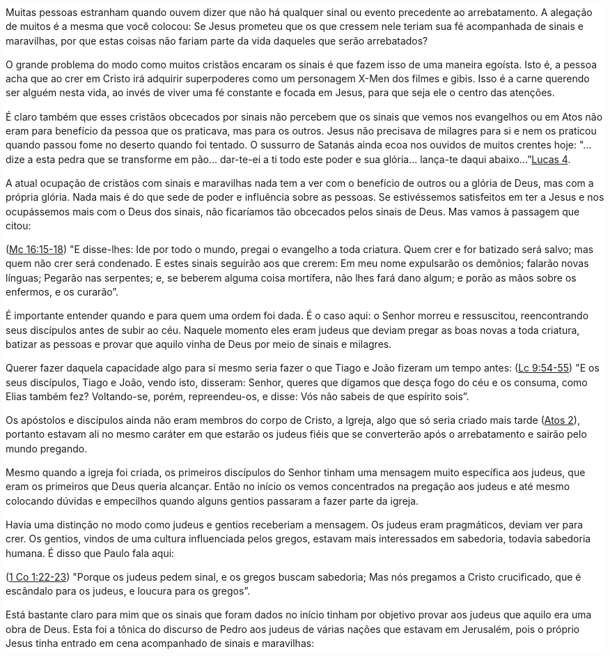 Muitas pessoas estranham quando ouvem dizer que não há qualquer sinal ou evento precedente ao arrebatamento. A alegação de muitos é a mesma que você colocou: Se Jesus prometeu que os que cressem nele teriam sua fé acompanhada de sinais e maravilhas, por que estas coisas não fariam parte da vida daqueles que serão arrebatados?

O grande problema do modo como muitos cristãos encaram os sinais é que fazem isso de uma maneira egoísta. Isto é, a pessoa acha que ao crer em Cristo irá adquirir superpoderes como um personagem X-Men dos filmes e gibis. Isso é a carne querendo ser alguém nesta vida, ao invés de viver uma fé constante e focada em Jesus, para que seja ele o centro das atenções.

É claro também que esses cristãos obcecados por sinais não percebem que os sinais que vemos nos evangelhos ou em Atos não eram para benefício da pessoa que os praticava, mas para os outros. Jesus não precisava de milagres para si e nem os praticou quando passou fome no deserto quando foi tentado. O sussurro de Satanás ainda ecoa nos ouvidos de muitos crentes hoje: &quot;... dize a esta pedra que se transforme em pão... dar-te-ei a ti todo este poder e sua glória... lança-te daqui abaixo...”[Lucas 4](http://mysword.info/b?r=Luk_4).

A atual ocupação de cristãos com sinais e maravilhas nada tem a ver com o benefício de outros ou a glória de Deus, mas com a própria glória. Nada mais é do que sede de poder e influência sobre as pessoas. Se estivéssemos satisfeitos em ter a Jesus e nos ocupássemos mais com o Deus dos sinais, não ficaríamos tão obcecados pelos sinais de Deus. Mas vamos à passagem que citou:

([Mc 16:15-18](http://mysword.info/b?r=Mar_16:15-18)) &quot;E disse-lhes: Ide por todo o mundo, pregai o evangelho a toda criatura. Quem crer e for batizado será salvo; mas quem não crer será condenado. E estes sinais seguirão aos que crerem: Em meu nome expulsarão os demônios; falarão novas línguas; Pegarão nas serpentes; e, se beberem alguma coisa mortífera, não lhes fará dano algum; e porão as mãos sobre os enfermos, e os curarão”.

É importante entender quando e para quem uma ordem foi dada. É o caso aqui: o Senhor morreu e ressuscitou, reencontrando seus discípulos antes de subir ao céu. Naquele momento eles eram judeus que deviam pregar as boas novas a toda criatura, batizar as pessoas e provar que aquilo vinha de Deus por meio de sinais e milagres.

Querer fazer daquela capacidade algo para si mesmo seria fazer o que Tiago e João fizeram um tempo antes: ([Lc 9:54-55](http://mysword.info/b?r=Luk_9:54-55)) &quot;E os seus discípulos, Tiago e João, vendo isto, disseram: Senhor, queres que digamos que desça fogo do céu e os consuma, como Elias também fez? Voltando-se, porém, repreendeu-os, e disse: Vós não sabeis de que espírito sois”.

Os apóstolos e discípulos ainda não eram membros do corpo de Cristo, a Igreja, algo que só seria criado mais tarde ([Atos 2](http://mysword.info/b?r=Act_2)), portanto estavam ali no mesmo caráter em que estarão os judeus fiéis que se converterão após o arrebatamento e sairão pelo mundo pregando.

Mesmo quando a igreja foi criada, os primeiros discípulos do Senhor tinham uma mensagem muito específica aos judeus, que eram os primeiros que Deus queria alcançar. Então no início os vemos concentrados na pregação aos judeus e até mesmo colocando dúvidas e empecilhos quando alguns gentios passaram a fazer parte da igreja.

Havia uma distinção no modo como judeus e gentios receberiam a mensagem. Os judeus eram pragmáticos, deviam ver para crer. Os gentios, vindos de uma cultura influenciada pelos gregos, estavam mais interessados em sabedoria, todavia sabedoria humana. É disso que Paulo fala aqui:

([1 Co 1:22-23](http://mysword.info/b?r=1Co_1:22-23)) &quot;Porque os judeus pedem sinal, e os gregos buscam sabedoria; Mas nós pregamos a Cristo crucificado, que é escândalo para os judeus, e loucura para os gregos”.

Está bastante claro para mim que os sinais que foram dados no início tinham por objetivo provar aos judeus que aquilo era uma obra de Deus. Esta foi a tônica do discurso de Pedro aos judeus de várias nações que estavam em Jerusalém, pois o próprio Jesus tinha entrado em cena acompanhado de sinais e maravilhas:
